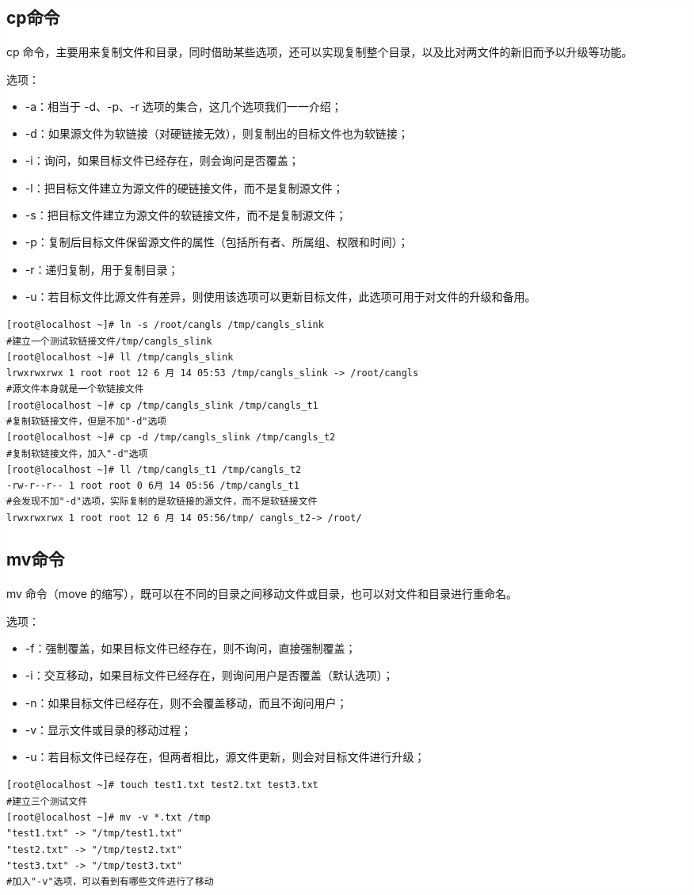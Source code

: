 ## cp命令

cp 命令，主要用来复制文件和目录，同时借助某些选项，还可以实现复制整个目录，以及比对两文件的新旧而予以升级等功能。

选项：

- -a：相当于 -d、-p、-r 选项的集合，这几个选项我们一一介绍；

- -d：如果源文件为软链接（对硬链接无效），则复制出的目标文件也为软链接；

- -i：询问，如果目标文件已经存在，则会询问是否覆盖；

- -l：把目标文件建立为源文件的硬链接文件，而不是复制源文件；

- -s：把目标文件建立为源文件的软链接文件，而不是复制源文件；

- -p：复制后目标文件保留源文件的属性（包括所有者、所属组、权限和时间）；

- -r：递归复制，用于复制目录；

- -u：若目标文件比源文件有差异，则使用该选项可以更新目标文件，此选项可用于对文件的升级和备用。

```shell
[root@localhost ~]# ln -s /root/cangls /tmp/cangls_slink
#建立一个测试软链接文件/tmp/cangls_slink
[root@localhost ~]# ll /tmp/cangls_slink
lrwxrwxrwx 1 root root 12 6 月 14 05:53 /tmp/cangls_slink -> /root/cangls
#源文件本身就是一个软链接文件
[root@localhost ~]# cp /tmp/cangls_slink /tmp/cangls_t1
#复制软链接文件，但是不加"-d"选项
[root@localhost ~]# cp -d /tmp/cangls_slink /tmp/cangls_t2
#复制软链接文件，加入"-d"选项
[root@localhost ~]# ll /tmp/cangls_t1 /tmp/cangls_t2
-rw-r--r-- 1 root root 0 6月 14 05:56 /tmp/cangls_t1
#会发现不加"-d"选项，实际复制的是软链接的源文件，而不是软链接文件
lrwxrwxrwx 1 root root 12 6 月 14 05:56/tmp/ cangls_t2-> /root/

```

## mv命令

mv 命令（move 的缩写），既可以在不同的目录之间移动文件或目录，也可以对文件和目录进行重命名。

选项：  

- -f：强制覆盖，如果目标文件已经存在，则不询问，直接强制覆盖；

- -i：交互移动，如果目标文件已经存在，则询问用户是否覆盖（默认选项）；

- -n：如果目标文件已经存在，则不会覆盖移动，而且不询问用户；

- -v：显示文件或目录的移动过程；

- -u：若目标文件已经存在，但两者相比，源文件更新，则会对目标文件进行升级；

```shell
[root@localhost ~]# touch test1.txt test2.txt test3.txt
#建立三个测试文件
[root@localhost ~]# mv -v *.txt /tmp
"test1.txt" -> "/tmp/test1.txt"
"test2.txt" -> "/tmp/test2.txt"
"test3.txt" -> "/tmp/test3.txt"
#加入"-v"选项，可以看到有哪些文件进行了移动
```
